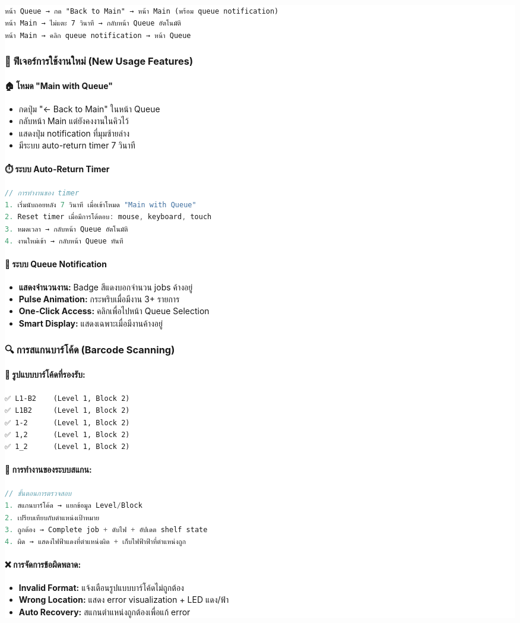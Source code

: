 ```text
หน้า Queue → กด "Back to Main" → หน้า Main (พร้อม queue notification)
หน้า Main → ไม่แตะ 7 วินาที → กลับหน้า Queue อัตโนมัติ  
หน้า Main → คลิก queue notification → หน้า Queue
```

### 📱 ฟีเจอร์การใช้งานใหม่ (New Usage Features)

#### 🏠 **โหมด "Main with Queue"**

- กดปุ่ม "← Back to Main" ในหน้า Queue
- กลับหน้า Main แต่ยังคงงานในคิวไว้
- แสดงปุ่ม notification ที่มุมซ้ายล่าง
- มีระบบ auto-return timer 7 วินาที

#### ⏱️ **ระบบ Auto-Return Timer**

```javascript
// การทำงานของ timer
1. เริ่มนับถอยหลัง 7 วินาที เมื่อเข้าโหมด "Main with Queue"
2. Reset timer เมื่อมีการโต้ตอบ: mouse, keyboard, touch
3. หมดเวลา → กลับหน้า Queue อัตโนมัติ
4. งานใหม่เข้า → กลับหน้า Queue ทันที
```

#### 🔔 **ระบบ Queue Notification**

- **แสดงจำนวนงาน:** Badge สีแดงบอกจำนวน jobs ค้างอยู่
- **Pulse Animation:** กระพริบเมื่อมีงาน 3+ รายการ  
- **One-Click Access:** คลิกเพื่อไปหน้า Queue Selection
- **Smart Display:** แสดงเฉพาะเมื่อมีงานค้างอยู่

### 🔍 การสแกนบาร์โค้ด (Barcode Scanning)

#### 📍 **รูปแบบบาร์โค้ดที่รองรับ:**
```
✅ L1-B2    (Level 1, Block 2)
✅ L1B2     (Level 1, Block 2)  
✅ 1-2      (Level 1, Block 2)
✅ 1,2      (Level 1, Block 2)
✅ 1_2      (Level 1, Block 2)
```

#### 🎯 **การทำงานของระบบสแกน:**
```javascript
// ขั้นตอนการตรวจสอบ
1. สแกนบาร์โค้ด → แยกข้อมูล Level/Block
2. เปรียบเทียบกับตำแหน่งเป้าหมาย
3. ถูกต้อง → Complete job + ดับไฟ + อัปเดต shelf state
4. ผิด → แสดงไฟฟ้าแดงที่ตำแหน่งผิด + เก็บไฟฟ้าฟ้าที่ตำแหน่งถูก
```

#### ❌ **การจัดการข้อผิดพลาด:**
- **Invalid Format:** แจ้งเตือนรูปแบบบาร์โค้ดไม่ถูกต้อง
- **Wrong Location:** แสดง error visualization + LED แดง/ฟ้า
- **Auto Recovery:** สแกนตำแหน่งถูกต้องเพื่อแก้ error

